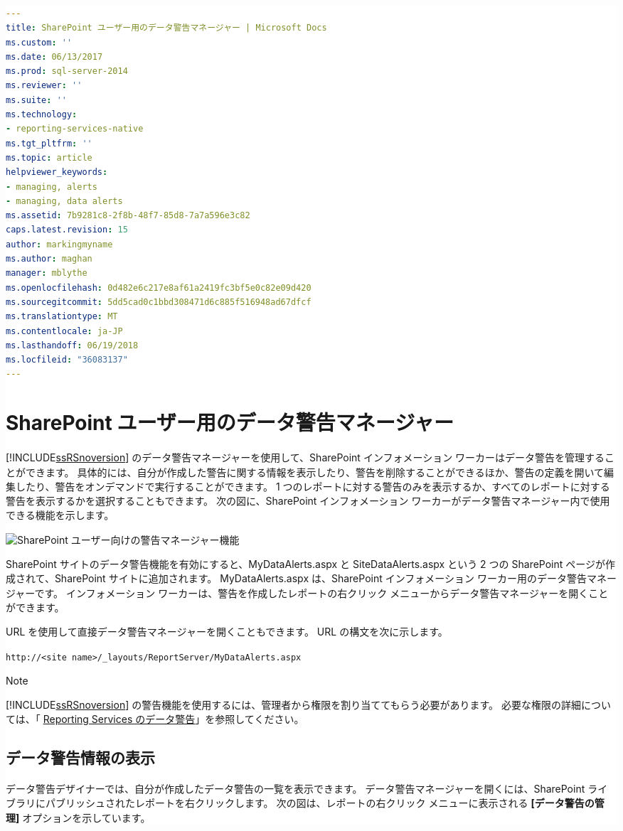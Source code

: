 ```yaml
---
title: SharePoint ユーザー用のデータ警告マネージャー | Microsoft Docs
ms.custom: ''
ms.date: 06/13/2017
ms.prod: sql-server-2014
ms.reviewer: ''
ms.suite: ''
ms.technology:
- reporting-services-native
ms.tgt_pltfrm: ''
ms.topic: article
helpviewer_keywords:
- managing, alerts
- managing, data alerts
ms.assetid: 7b9281c8-2f8b-48f7-85d8-7a7a596e3c82
caps.latest.revision: 15
author: markingmyname
ms.author: maghan
manager: mblythe
ms.openlocfilehash: 0d482e6c217e8af61a2419fc3bf5e0c82e09d420
ms.sourcegitcommit: 5dd5cad0c1bbd308471d6c885f516948ad67dfcf
ms.translationtype: MT
ms.contentlocale: ja-JP
ms.lasthandoff: 06/19/2018
ms.locfileid: "36083137"
---
```

# <a name="data-alert-manager-for-sharepoint-users"></a>SharePoint ユーザー用のデータ警告マネージャー
  [!INCLUDE[ssRSnoversion](../includes/ssrsnoversion-md.md)] のデータ警告マネージャーを使用して、SharePoint インフォメーション ワーカーはデータ警告を管理することができます。 具体的には、自分が作成した警告に関する情報を表示したり、警告を削除することができるほか、警告の定義を開いて編集したり、警告をオンデマンドで実行することができます。 1 つのレポートに対する警告のみを表示するか、すべてのレポートに対する警告を表示するかを選択することもできます。 次の図に、SharePoint インフォメーション ワーカーがデータ警告マネージャー内で使用できる機能を示します。  
  
 ![SharePoint ユーザー向けの警告マネージャー機能](media/rs-alertmanageriw.gif "SharePoint ユーザー向けの警告マネージャー機能")  
  
 SharePoint サイトのデータ警告機能を有効にすると、MyDataAlerts.aspx と SiteDataAlerts.aspx という 2 つの SharePoint ページが作成されて、SharePoint サイトに追加されます。 MyDataAlerts.aspx は、SharePoint インフォメーション ワーカー用のデータ警告マネージャーです。 インフォメーション ワーカーは、警告を作成したレポートの右クリック メニューからデータ警告マネージャーを開くことができます。  
  
 URL を使用して直接データ警告マネージャーを開くこともできます。 URL の構文を次に示します。  
  
 `http://<site name>/_layouts/ReportServer/MyDataAlerts.aspx`  
  
> [!NOTE]  
>  [!INCLUDE[ssRSnoversion](../includes/ssrsnoversion-md.md)] の警告機能を使用するには、管理者から権限を割り当ててもらう必要があります。 必要な権限の詳細については、「 [Reporting Services のデータ警告](../ssms/agent/alerts.md)」を参照してください。  
  
##  <a name="ViewingAlerts"></a> データ警告情報の表示  
 データ警告デザイナーでは、自分が作成したデータ警告の一覧を表示できます。 データ警告マネージャーを開くには、SharePoint ライブラリにパブリッシュされたレポートを右クリックします。 次の図は、レポートの右クリック メニューに表示される **[データ警告の管理]** オプションを示しています。  
  